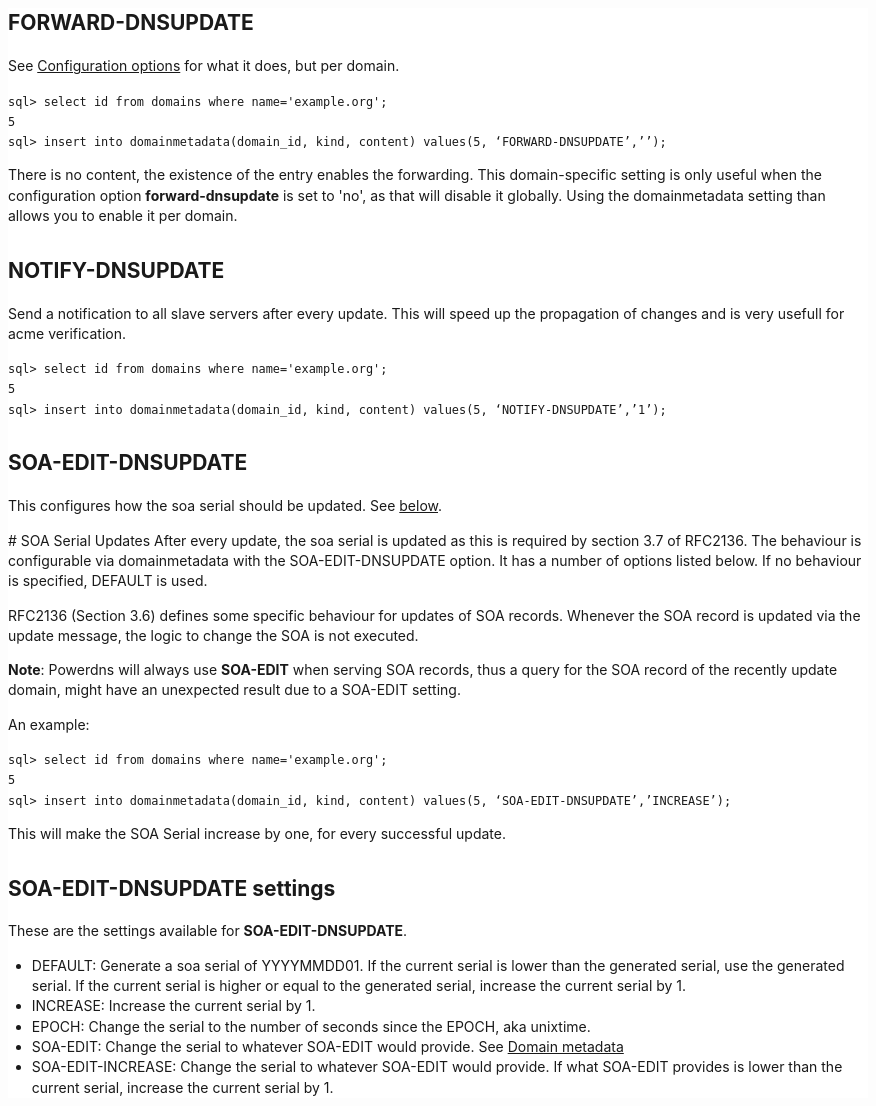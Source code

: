 ## FORWARD-DNSUPDATE
See [Configuration options](#configuration-options) for what it does, but per domain.

```
sql> select id from domains where name='example.org';
5
sql> insert into domainmetadata(domain_id, kind, content) values(5, ‘FORWARD-DNSUPDATE’,’’);
```

There is no content, the existence of the entry enables the forwarding. This domain-specific setting is only useful when the configuration option **forward-dnsupdate** is set to 'no', as that will disable it globally. Using the domainmetadata setting than allows you to enable it per domain.

## NOTIFY-DNSUPDATE
Send a notification to all slave servers after every update. This will speed up the propagation of changes and is very usefull for acme verification.

```
sql> select id from domains where name='example.org';
5
sql> insert into domainmetadata(domain_id, kind, content) values(5, ‘NOTIFY-DNSUPDATE’,’1’);
```

## SOA-EDIT-DNSUPDATE
This configures how the soa serial should be updated. See [below](#soa-serial-updates).

# SOA Serial Updates
After every update, the soa serial is updated as this is required by section 3.7 of RFC2136. The behaviour is configurable via domainmetadata with the SOA-EDIT-DNSUPDATE option. It has a number of options listed below. If no behaviour is specified, DEFAULT is used.

RFC2136 (Section 3.6) defines some specific behaviour for updates of SOA records. Whenever the SOA record is updated via the update message, the logic to change the SOA is not executed.

**Note**: Powerdns will always use **SOA-EDIT** when serving SOA records, thus a query for the SOA record of the recently update domain, might have an unexpected result due to a SOA-EDIT setting.

An example:

```
sql> select id from domains where name='example.org';
5
sql> insert into domainmetadata(domain_id, kind, content) values(5, ‘SOA-EDIT-DNSUPDATE’,’INCREASE’);
```

This will make the SOA Serial increase by one, for every successful update.

## SOA-EDIT-DNSUPDATE settings
These are the settings available for **SOA-EDIT-DNSUPDATE**.

* DEFAULT: Generate a soa serial of YYYYMMDD01. If the current serial is lower than the generated serial, use the generated serial. If the current serial is higher or equal to the generated serial, increase the current serial by 1.
* INCREASE: Increase the current serial by 1.
* EPOCH: Change the serial to the number of seconds since the EPOCH, aka unixtime.
* SOA-EDIT: Change the serial to whatever SOA-EDIT would provide. See [Domain metadata](domainmetadata.md)
* SOA-EDIT-INCREASE: Change the serial to whatever SOA-EDIT would provide. If what SOA-EDIT provides is lower than the current serial, increase the current serial by 1.
